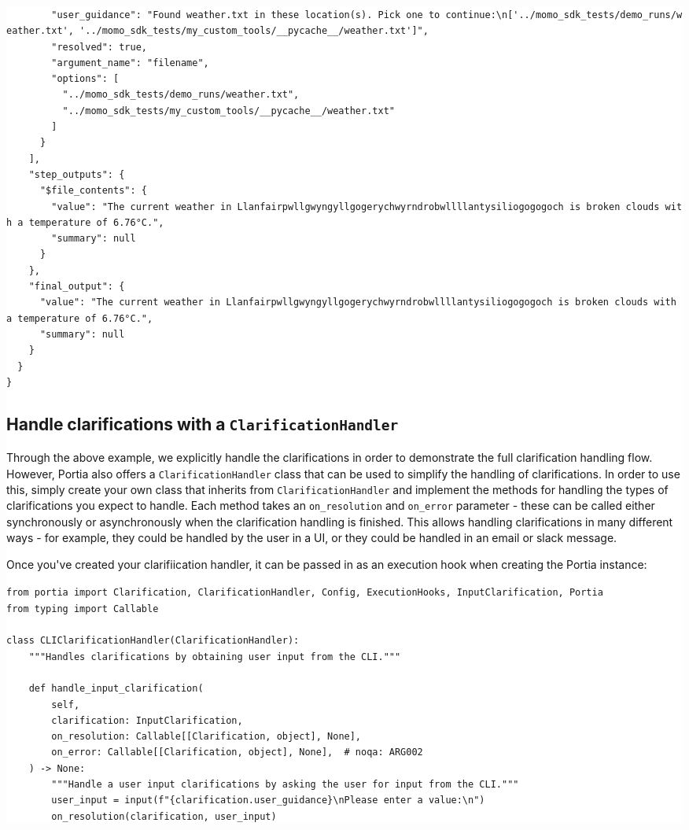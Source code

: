 ```
        "user_guidance": "Found weather.txt in these location(s). Pick one to continue:\n['../momo_sdk_tests/demo_runs/weather.txt', '../momo_sdk_tests/my_custom_tools/__pycache__/weather.txt']",  
        "resolved": true,  
        "argument_name": "filename",  
        "options": [  
          "../momo_sdk_tests/demo_runs/weather.txt",  
          "../momo_sdk_tests/my_custom_tools/__pycache__/weather.txt"  
        ]  
      }  
    ],  
    "step_outputs": {  
      "$file_contents": {  
        "value": "The current weather in Llanfairpwllgwyngyllgogerychwyrndrobwllllantysiliogogogoch is broken clouds with a temperature of 6.76°C.",  
        "summary": null  
      }  
    },  
    "final_output": {  
      "value": "The current weather in Llanfairpwllgwyngyllgogerychwyrndrobwllllantysiliogogogoch is broken clouds with a temperature of 6.76°C.",  
      "summary": null  
    }  
  }  
}
```

## Handle clarifications with a `ClarificationHandler`[​](#handle-clarifications-with-a-clarificationhandler "Direct link to handle-clarifications-with-a-clarificationhandler")

Through the above example, we explicitly handle the clarifications in order to demonstrate the full clarification handling flow.
However, Portia also offers a `ClarificationHandler` class that can be used to simplify the handling of clarifications.
In order to use this, simply create your own class that inherits from `ClarificationHandler` and implement the methods for
handling the types of clarifications you expect to handle. Each method takes an `on_resolution` and `on_error` parameter -
these can be called either synchronously or asynchronously when the clarification handling is finished. This allows handling
clarifications in many different ways - for example, they could be handled by the user in a UI, or they could be handled in an
email or slack message.

Once you've created your clarifiication handler, it can be passed in as an execution hook when creating the Portia instance:

```
from portia import Clarification, ClarificationHandler, Config, ExecutionHooks, InputClarification, Portia  
from typing import Callable  
  
class CLIClarificationHandler(ClarificationHandler):  
    """Handles clarifications by obtaining user input from the CLI."""  
  
    def handle_input_clarification(  
        self,  
        clarification: InputClarification,  
        on_resolution: Callable[[Clarification, object], None],  
        on_error: Callable[[Clarification, object], None],  # noqa: ARG002  
    ) -> None:  
        """Handle a user input clarifications by asking the user for input from the CLI."""  
        user_input = input(f"{clarification.user_guidance}\nPlease enter a value:\n")  
        on_resolution(clarification, user_input)  
```